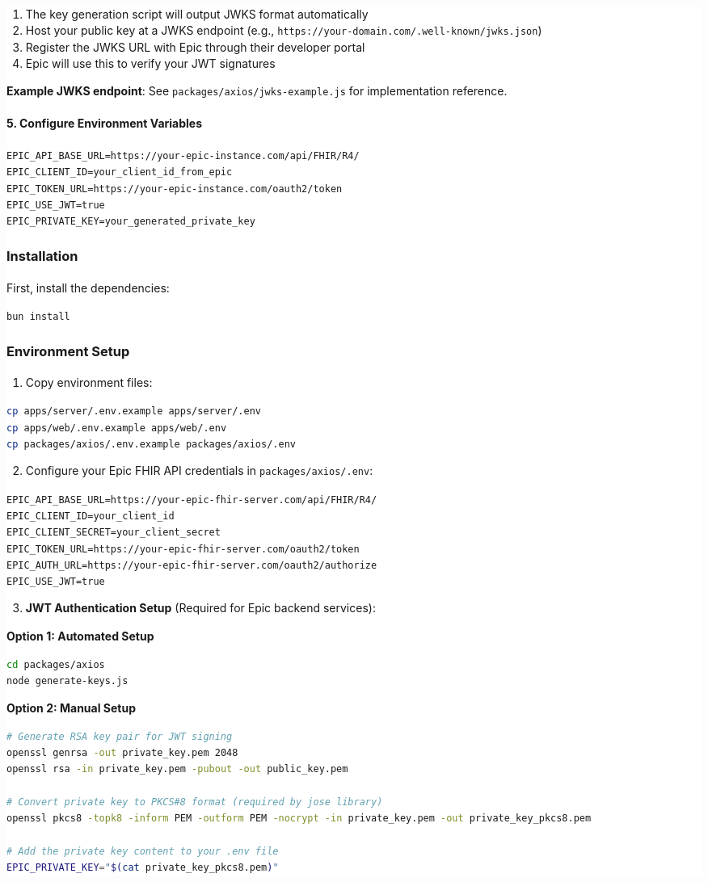 1. The key generation script will output JWKS format automatically
2. Host your public key at a JWKS endpoint (e.g., `https://your-domain.com/.well-known/jwks.json`)
3. Register the JWKS URL with Epic through their developer portal
4. Epic will use this to verify your JWT signatures

**Example JWKS endpoint**: See `packages/axios/jwks-example.js` for implementation reference.

#### 5. Configure Environment Variables

```env
EPIC_API_BASE_URL=https://your-epic-instance.com/api/FHIR/R4/
EPIC_CLIENT_ID=your_client_id_from_epic
EPIC_TOKEN_URL=https://your-epic-instance.com/oauth2/token
EPIC_USE_JWT=true
EPIC_PRIVATE_KEY=your_generated_private_key
```

### Installation

First, install the dependencies:

```bash
bun install
```

### Environment Setup

1. Copy environment files:

```bash
cp apps/server/.env.example apps/server/.env
cp apps/web/.env.example apps/web/.env
cp packages/axios/.env.example packages/axios/.env
```

2.  Configure your Epic FHIR API credentials in `packages/axios/.env`:

```env
EPIC_API_BASE_URL=https://your-epic-fhir-server.com/api/FHIR/R4/
EPIC_CLIENT_ID=your_client_id
EPIC_CLIENT_SECRET=your_client_secret
EPIC_TOKEN_URL=https://your-epic-fhir-server.com/oauth2/token
EPIC_AUTH_URL=https://your-epic-fhir-server.com/oauth2/authorize
EPIC_USE_JWT=true
```

3.  **JWT Authentication Setup** (Required for Epic backend services):

**Option 1: Automated Setup**

```bash
cd packages/axios
node generate-keys.js
```

**Option 2: Manual Setup**

```bash
# Generate RSA key pair for JWT signing
openssl genrsa -out private_key.pem 2048
openssl rsa -in private_key.pem -pubout -out public_key.pem

# Convert private key to PKCS#8 format (required by jose library)
openssl pkcs8 -topk8 -inform PEM -outform PEM -nocrypt -in private_key.pem -out private_key_pkcs8.pem

# Add the private key content to your .env file
EPIC_PRIVATE_KEY="$(cat private_key_pkcs8.pem)"
```
